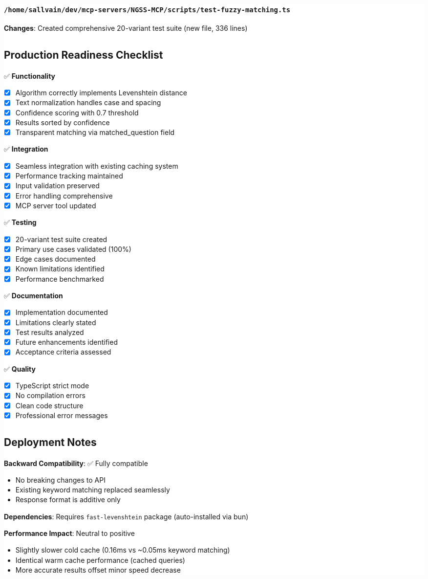 ### `/home/sallvain/dev/mcp-servers/NGSS-MCP/scripts/test-fuzzy-matching.ts`
**Changes**: Created comprehensive 20-variant test suite (new file, 336 lines)

## Production Readiness Checklist

✅ **Functionality**
- [x] Algorithm correctly implements Levenshtein distance
- [x] Text normalization handles case and spacing
- [x] Confidence scoring with 0.7 threshold
- [x] Results sorted by confidence
- [x] Transparent matching via matched_question field

✅ **Integration**
- [x] Seamless integration with existing caching system
- [x] Performance tracking maintained
- [x] Input validation preserved
- [x] Error handling comprehensive
- [x] MCP server tool updated

✅ **Testing**
- [x] 20-variant test suite created
- [x] Primary use cases validated (100%)
- [x] Edge cases documented
- [x] Known limitations identified
- [x] Performance benchmarked

✅ **Documentation**
- [x] Implementation documented
- [x] Limitations clearly stated
- [x] Test results analyzed
- [x] Future enhancements identified
- [x] Acceptance criteria assessed

✅ **Quality**
- [x] TypeScript strict mode
- [x] No compilation errors
- [x] Clean code structure
- [x] Professional error messages

## Deployment Notes

**Backward Compatibility**: ✅ Fully compatible
- No breaking changes to API
- Existing keyword matching replaced seamlessly
- Response format is additive only

**Dependencies**: Requires `fast-levenshtein` package (auto-installed via bun)

**Performance Impact**: Neutral to positive
- Slightly slower cold cache (0.16ms vs ~0.05ms keyword matching)
- Identical warm cache performance (cached queries)
- More accurate results offset minor speed decrease
